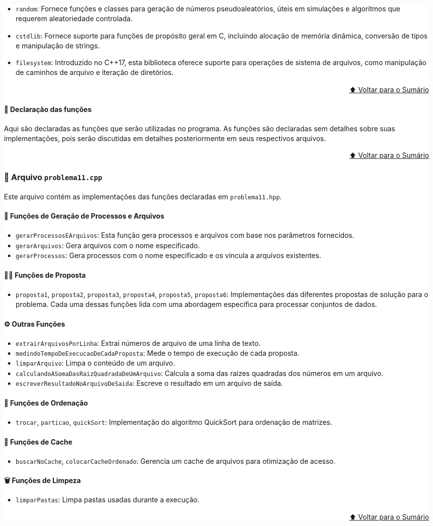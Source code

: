 - `random`: Fornece funções e classes para geração de números pseudoaleatórios, úteis em simulações e algoritmos que requerem aleatoriedade controlada.

- `cstdlib`: Fornece suporte para funções de propósito geral em C, incluindo alocação de memória dinâmica, conversão de tipos e manipulação de strings.

- `filesystem`: Introduzido no C++17, esta biblioteca oferece suporte para operações de sistema de arquivos, como manipulação de caminhos de arquivo e iteração de diretórios.
<p align="right"><a href="#-tópicos">⬆️ Voltar para o Sumário</a></p>

#### 📄 Declaração das funções
Aqui são declaradas as funções que serão utilizadas no programa. As funções são declaradas sem detalhes sobre suas implementações, pois serão discutidas em detalhes posteriormente em seus respectivos arquivos.
<p align="right"><a href="#-tópicos">⬆️ Voltar para o Sumário</a></p>

### 📁 Arquivo `problema11.cpp`

Este arquivo contém as implementações das funções declaradas em `problema11.hpp`.

#### 🔨 Funções de Geração de Processos e Arquivos

- `gerarProcessosEArquivos`: Esta função gera processos e arquivos com base nos parâmetros fornecidos.
- `gerarArquivos`: Gera arquivos com o nome especificado.
- `gerarProcessos`: Gera processos com o nome especificado e os vincula a arquivos existentes.

#### ✍🏼 Funções de Proposta

- `proposta1`, `proposta2`, `proposta3`, `proposta4`, `proposta5`, `proposta6`: Implementações das diferentes propostas de solução para o problema. Cada uma dessas funções lida com uma abordagem específica para processar conjuntos de dados.

#### ⚙️ Outras Funções

- `extrairArquivosPorLinha`: Extrai números de arquivo de uma linha de texto.
- `medindoTempoDeExecucaoDeCadaProposta`: Mede o tempo de execução de cada proposta.
- `limparArquivo`: Limpa o conteúdo de um arquivo.
- `calculandoASomaDasRaizQuadradaDeUmArquivo`: Calcula a soma das raízes quadradas dos números em um arquivo.
- `escreverResultadoNoArquivoDeSaida`: Escreve o resultado em um arquivo de saída.

#### 🔢 Funções de Ordenação

- `trocar`, `particao`, `quickSort`: Implementação do algoritmo QuickSort para ordenação de matrizes.

#### 💾 Funções de Cache

- `buscarNoCache`, `colocarCacheOrdenado`: Gerencia um cache de arquivos para otimização de acesso.

#### 🗑️ Funções de Limpeza

- `limparPastas`: Limpa pastas usadas durante a execução.
<p align="right"><a href="#-tópicos">⬆️ Voltar para o Sumário</a></p>
